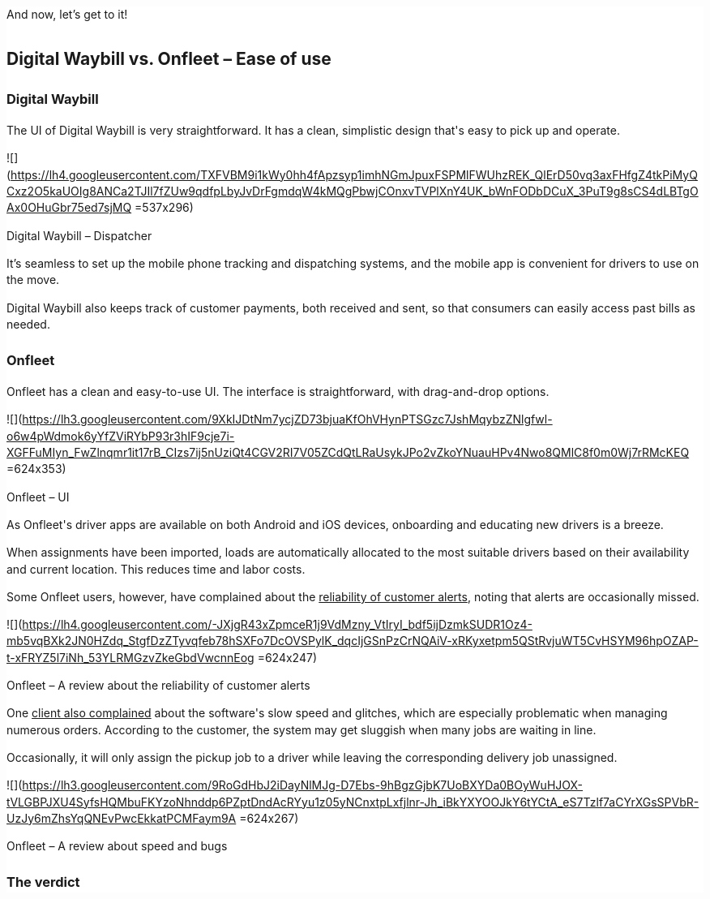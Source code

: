 And now, let’s get to it!

## Digital Waybill vs. Onfleet – Ease of use

### Digital Waybill

The UI of Digital Waybill is very straightforward. It has a clean, simplistic design that's easy to pick up and operate.

  
  
![](https://lh4.googleusercontent.com/TXFVBM9i1kWy0hh4fApzsyp1imhNGmJpuxFSPMlFWUhzREK_QlErD50vq3axFHfgZ4tkPiMyQCxz2O5kaUOIg8ANCa2TJIl7fZUw9qdfpLbyJvDrFgmdqW4kMQgPbwjCOnxvTVPlXnY4UK_bWnFODbDCuX_3PuT9g8sCS4dLBTgOAx0OHuGbr75ed7sjMQ =537x296)

Digital Waybill – Dispatcher

It’s seamless to set up the mobile phone tracking and dispatching systems, and the mobile app is convenient for drivers to use on the move.

Digital Waybill also keeps track of customer payments, both received and sent, so that consumers can easily access past bills as needed.

### Onfleet

Onfleet has a clean and easy-to-use UI. The interface is straightforward, with drag-and-drop options.

![](https://lh3.googleusercontent.com/9XkIJDtNm7ycjZD73bjuaKfOhVHynPTSGzc7JshMqybzZNlgfwl-o6w4pWdmok6yYfZViRYbP93r3hIF9cje7i-XGFFuMIyn_FwZlnqmr1it17rB_CIzs7ij5nUziQt4CGV2RI7V05ZCdQtLRaUsykJPo2vZkoYNuauHPv4Nwo8QMlC8f0m0Wj7rRMcKEQ =624x353)

Onfleet – UI

As Onfleet's driver apps are available on both Android and iOS devices, onboarding and educating new drivers is a breeze.

When assignments have been imported, loads are automatically allocated to the most suitable drivers based on their availability and current location. This reduces time and labor costs.

Some Onfleet users, however, have complained about the [reliability of customer alerts](https://www.g2.com/products/onfleet/reviews/onfleet-review-5186918), noting that alerts are occasionally missed.

![](https://lh4.googleusercontent.com/-JXjgR43xZpmceR1j9VdMzny_VtIryI_bdf5ijDzmkSUDR1Oz4-mb5vqBXk2JN0HZdq_StgfDzZTyvqfeb78hSXFo7DcOVSPylK_dqcIjGSnPzCrNQAiV-xRKyxetpm5QStRvjuWT5CvHSYM96hpOZAP-t-xFRYZ5l7iNh_53YLRMGzvZkeGbdVwcnnEog =624x247)

Onfleet – A review about the reliability of customer alerts

One [client also complained](https://www.softwareadvice.com/fleet-management/onfleet-profile/reviews/) about the software's slow speed and glitches, which are especially problematic when managing numerous orders. According to the customer, the system may get sluggish when many jobs are waiting in line.

Occasionally, it will only assign the pickup job to a driver while leaving the corresponding delivery job unassigned.

![](https://lh3.googleusercontent.com/9RoGdHbJ2iDayNlMJg-D7Ebs-9hBgzGjbK7UoBXYDa0BOyWuHJOX-tVLGBPJXU4SyfsHQMbuFKYzoNhnddp6PZptDndAcRYyu1z05yNCnxtpLxfjlnr-Jh_iBkYXYOOJkY6tYCtA_eS7Tzlf7aCYrXGsSPVbR-UzJy6mZhsYqQNEvPwcEkkatPCMFaym9A =624x267)

Onfleet – A review about speed and bugs

### The verdict
